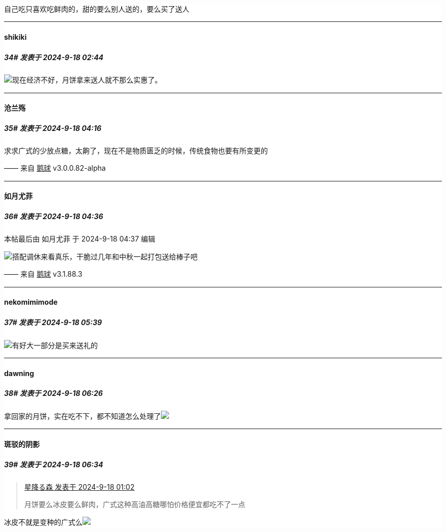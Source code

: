 自己吃只喜欢吃鲜肉的，甜的要么别人送的，要么买了送人

*****

####  shikiki  
##### 34#       发表于 2024-9-18 02:44

<img src="https://static.saraba1st.com/image/smiley/face2017/006.png" referrerpolicy="no-referrer">现在经济不好，月饼拿来送人就不那么实惠了。

*****

####  沧兰殇  
##### 35#       发表于 2024-9-18 04:16

求求广式的少放点糖，太齁了，现在不是物质匮乏的时候，传统食物也要有所变更的

—— 来自 [鹅球](https://www.pgyer.com/xfPejhuq) v3.0.0.82-alpha

*****

####  如月尤菲  
##### 36#       发表于 2024-9-18 04:36

 本帖最后由 如月尤菲 于 2024-9-18 04:37 编辑 

<img src="https://static.saraba1st.com/image/smiley/face2017/067.png" referrerpolicy="no-referrer">搭配调休来看真乐，干脆过几年和中秋一起打包送给棒子吧

—— 来自 [鹅球](https://www.pgyer.com/GcUxKd4w) v3.1.88.3

*****

####  nekomimimode  
##### 37#       发表于 2024-9-18 05:39

<img src="https://static.saraba1st.com/image/smiley/face2017/067.png" referrerpolicy="no-referrer">有好大一部分是买来送礼的

*****

####  dawning  
##### 38#       发表于 2024-9-18 06:26

拿回家的月饼，实在吃不下，都不知道怎么处理了<img src="https://static.saraba1st.com/image/smiley/face2017/004.gif" referrerpolicy="no-referrer">

*****

####  斑驳的阴影  
##### 39#       发表于 2024-9-18 06:34

<blockquote><a href="httphttps://bbs.saraba1st.com/2b/forum.php?mod=redirect&amp;goto=findpost&amp;pid=66231072&amp;ptid=2199733" target="_blank">星降る森 发表于 2024-9-18 01:02</a>

月饼要么冰皮要么鲜肉，广式这种高油高糖哪怕价格便宜都吃不了一点</blockquote>
冰皮不就是变种的广式么<img src="https://static.saraba1st.com/image/smiley/face2017/067.png" referrerpolicy="no-referrer">
